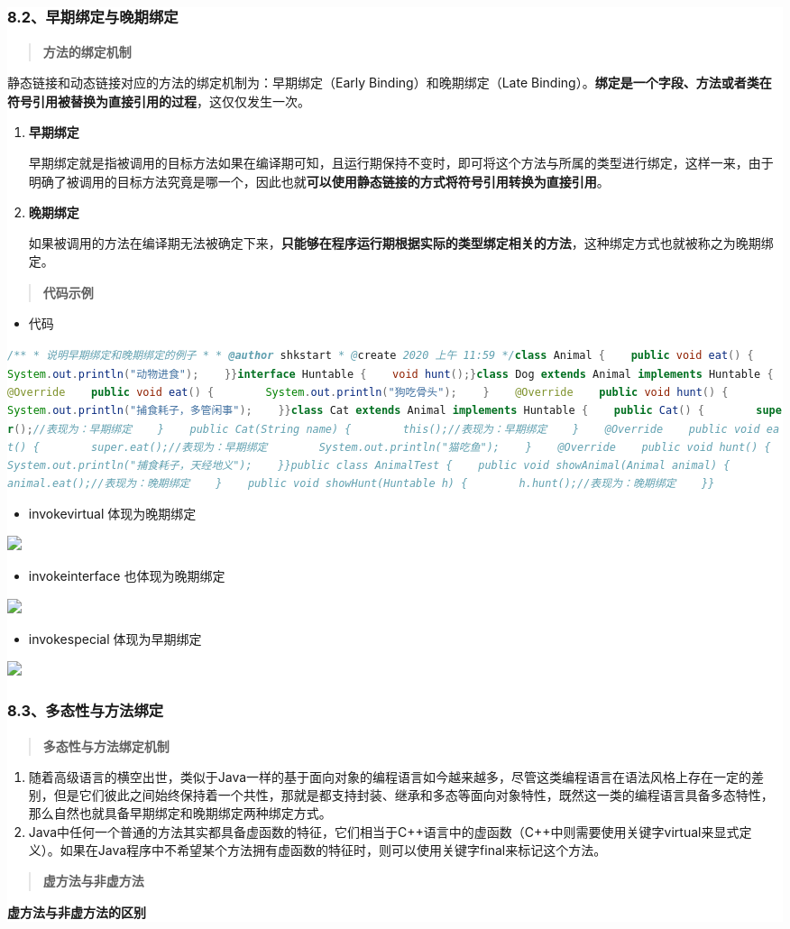 ### 8.2、早期绑定与晚期绑定

> **方法的绑定机制**

静态链接和动态链接对应的方法的绑定机制为：早期绑定（Early Binding）和晚期绑定（Late Binding）。**绑定是一个字段、方法或者类在符号引用被替换为直接引用的过程**，这仅仅发生一次。

1. **早期绑定**

   早期绑定就是指被调用的目标方法如果在编译期可知，且运行期保持不变时，即可将这个方法与所属的类型进行绑定，这样一来，由于明确了被调用的目标方法究竟是哪一个，因此也就**可以使用静态链接的方式将符号引用转换为直接引用**。

2. **晚期绑定**

   如果被调用的方法在编译期无法被确定下来，**只能够在程序运行期根据实际的类型绑定相关的方法**，这种绑定方式也就被称之为晚期绑定。

> **代码示例**

- 代码

```java
/** * 说明早期绑定和晚期绑定的例子 * * @author shkstart * @create 2020 上午 11:59 */class Animal {    public void eat() {        System.out.println("动物进食");    }}interface Huntable {    void hunt();}class Dog extends Animal implements Huntable {    @Override    public void eat() {        System.out.println("狗吃骨头");    }    @Override    public void hunt() {        System.out.println("捕食耗子，多管闲事");    }}class Cat extends Animal implements Huntable {    public Cat() {        super();//表现为：早期绑定    }    public Cat(String name) {        this();//表现为：早期绑定    }    @Override    public void eat() {        super.eat();//表现为：早期绑定        System.out.println("猫吃鱼");    }    @Override    public void hunt() {        System.out.println("捕食耗子，天经地义");    }}public class AnimalTest {    public void showAnimal(Animal animal) {        animal.eat();//表现为：晚期绑定    }    public void showHunt(Huntable h) {        h.hunt();//表现为：晚期绑定    }}
```

- invokevirtual 体现为晚期绑定

![](https://hexobbblog.oss-cn-beijing.aliyuncs.com/images/jvm_first/97.png)

- invokeinterface 也体现为晚期绑定

![](https://hexobbblog.oss-cn-beijing.aliyuncs.com/images/jvm_first/98.png)

- invokespecial 体现为早期绑定

![](https://hexobbblog.oss-cn-beijing.aliyuncs.com/images/jvm_first/99.png)

### 8.3、多态性与方法绑定

> **多态性与方法绑定机制**

1. 随着高级语言的横空出世，类似于Java一样的基于面向对象的编程语言如今越来越多，尽管这类编程语言在语法风格上存在一定的差别，但是它们彼此之间始终保持着一个共性，那就是都支持封装、继承和多态等面向对象特性，既然这一类的编程语言具备多态特性，那么自然也就具备早期绑定和晚期绑定两种绑定方式。
2. Java中任何一个普通的方法其实都具备虚函数的特征，它们相当于C++语言中的虚函数（C++中则需要使用关键字virtual来显式定义）。如果在Java程序中不希望某个方法拥有虚函数的特征时，则可以使用关键字final来标记这个方法。

> **虚方法与非虚方法**

**虚方法与非虚方法的区别**
